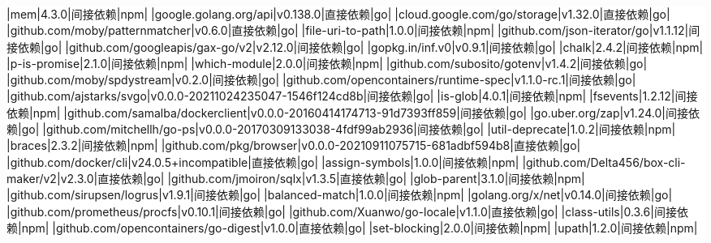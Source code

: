 |mem|4.3.0|间接依赖|npm|
|google.golang.org/api|v0.138.0|直接依赖|go|
|cloud.google.com/go/storage|v1.32.0|直接依赖|go|
|github.com/moby/patternmatcher|v0.6.0|直接依赖|go|
|file-uri-to-path|1.0.0|间接依赖|npm|
|github.com/json-iterator/go|v1.1.12|间接依赖|go|
|github.com/googleapis/gax-go/v2|v2.12.0|间接依赖|go|
|gopkg.in/inf.v0|v0.9.1|间接依赖|go|
|chalk|2.4.2|间接依赖|npm|
|p-is-promise|2.1.0|间接依赖|npm|
|which-module|2.0.0|间接依赖|npm|
|github.com/subosito/gotenv|v1.4.2|间接依赖|go|
|github.com/moby/spdystream|v0.2.0|间接依赖|go|
|github.com/opencontainers/runtime-spec|v1.1.0-rc.1|间接依赖|go|
|github.com/ajstarks/svgo|v0.0.0-20211024235047-1546f124cd8b|间接依赖|go|
|is-glob|4.0.1|间接依赖|npm|
|fsevents|1.2.12|间接依赖|npm|
|github.com/samalba/dockerclient|v0.0.0-20160414174713-91d7393ff859|间接依赖|go|
|go.uber.org/zap|v1.24.0|间接依赖|go|
|github.com/mitchellh/go-ps|v0.0.0-20170309133038-4fdf99ab2936|间接依赖|go|
|util-deprecate|1.0.2|间接依赖|npm|
|braces|2.3.2|间接依赖|npm|
|github.com/pkg/browser|v0.0.0-20210911075715-681adbf594b8|直接依赖|go|
|github.com/docker/cli|v24.0.5+incompatible|直接依赖|go|
|assign-symbols|1.0.0|间接依赖|npm|
|github.com/Delta456/box-cli-maker/v2|v2.3.0|直接依赖|go|
|github.com/jmoiron/sqlx|v1.3.5|直接依赖|go|
|glob-parent|3.1.0|间接依赖|npm|
|github.com/sirupsen/logrus|v1.9.1|间接依赖|go|
|balanced-match|1.0.0|间接依赖|npm|
|golang.org/x/net|v0.14.0|间接依赖|go|
|github.com/prometheus/procfs|v0.10.1|间接依赖|go|
|github.com/Xuanwo/go-locale|v1.1.0|直接依赖|go|
|class-utils|0.3.6|间接依赖|npm|
|github.com/opencontainers/go-digest|v1.0.0|直接依赖|go|
|set-blocking|2.0.0|间接依赖|npm|
|upath|1.2.0|间接依赖|npm|